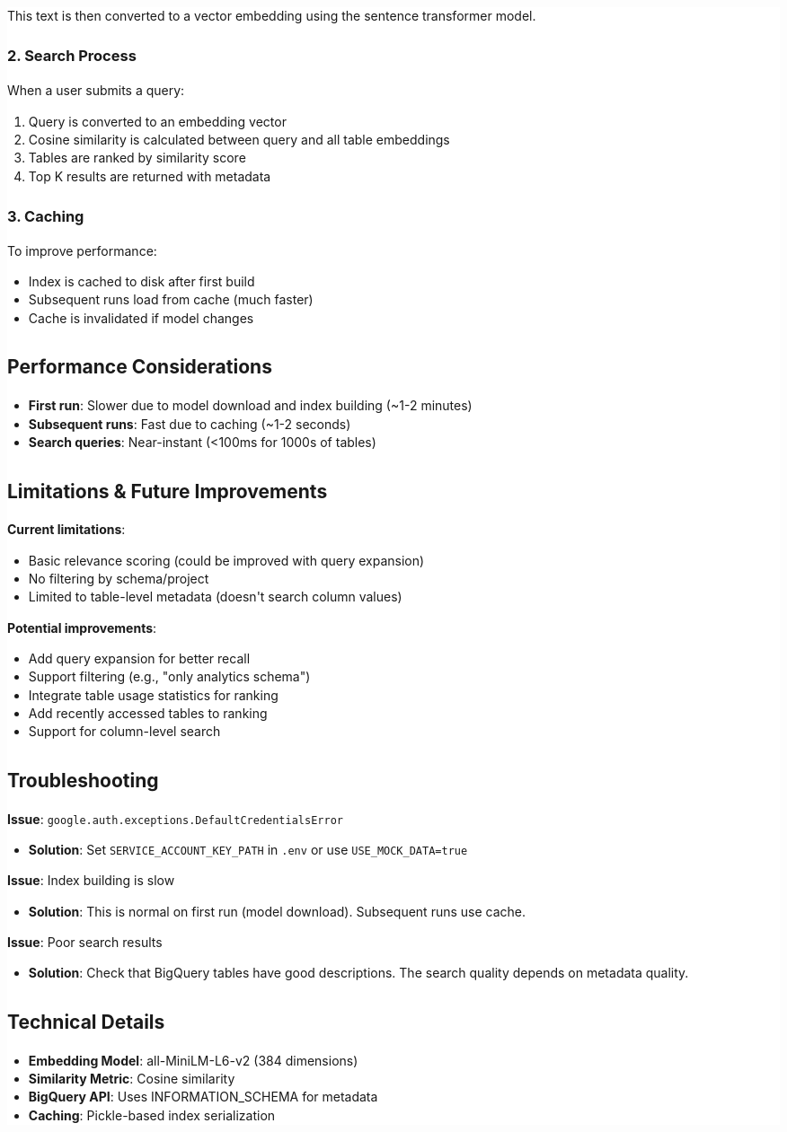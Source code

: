 This text is then converted to a vector embedding using the sentence transformer model.

### 2. Search Process

When a user submits a query:
1. Query is converted to an embedding vector
2. Cosine similarity is calculated between query and all table embeddings
3. Tables are ranked by similarity score
4. Top K results are returned with metadata

### 3. Caching

To improve performance:
- Index is cached to disk after first build
- Subsequent runs load from cache (much faster)
- Cache is invalidated if model changes

## Performance Considerations

- **First run**: Slower due to model download and index building (~1-2 minutes)
- **Subsequent runs**: Fast due to caching (~1-2 seconds)
- **Search queries**: Near-instant (<100ms for 1000s of tables)

## Limitations & Future Improvements

**Current limitations**:
- Basic relevance scoring (could be improved with query expansion)
- No filtering by schema/project
- Limited to table-level metadata (doesn't search column values)

**Potential improvements**:
- Add query expansion for better recall
- Support filtering (e.g., "only analytics schema")
- Integrate table usage statistics for ranking
- Add recently accessed tables to ranking
- Support for column-level search

## Troubleshooting

**Issue**: `google.auth.exceptions.DefaultCredentialsError`
- **Solution**: Set `SERVICE_ACCOUNT_KEY_PATH` in `.env` or use `USE_MOCK_DATA=true`

**Issue**: Index building is slow
- **Solution**: This is normal on first run (model download). Subsequent runs use cache.

**Issue**: Poor search results
- **Solution**: Check that BigQuery tables have good descriptions. The search quality depends on metadata quality.

## Technical Details

- **Embedding Model**: all-MiniLM-L6-v2 (384 dimensions)
- **Similarity Metric**: Cosine similarity
- **BigQuery API**: Uses INFORMATION_SCHEMA for metadata
- **Caching**: Pickle-based index serialization
